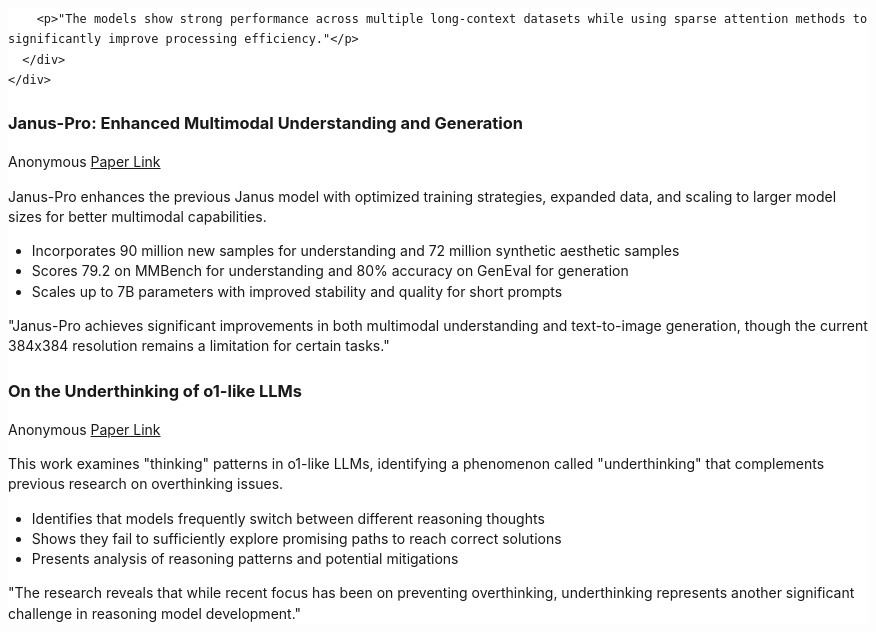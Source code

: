         <p>"The models show strong performance across multiple long-context datasets while using sparse attention methods to significantly improve processing efficiency."</p>
      </div>
    </div>
  </div>

  <div class="paper-card">
    <div class="paper-card-header">
      <h3>Janus-Pro: Enhanced Multimodal Understanding and Generation</h3>
      <div class="paper-card-meta">
        <span class="paper-authors">Anonymous</span>
        <a href="https://github.com/deepseek-ai/Janus/blob/main/janus_pro_tech_report.pdf" class="paper-link" target="_blank" rel="noopener">Paper Link</a>
      </div>
    </div>
    <div class="paper-card-content">
      <p>Janus-Pro enhances the previous Janus model with optimized training strategies, expanded data, and scaling to larger model sizes for better multimodal capabilities.</p>
      <ul class="paper-points">
        <li>Incorporates 90 million new samples for understanding and 72 million synthetic aesthetic samples</li>
        <li>Scores 79.2 on MMBench for understanding and 80% accuracy on GenEval for generation</li>
        <li>Scales up to 7B parameters with improved stability and quality for short prompts</li>
      </ul>
      <div class="paper-quote">
        <p>"Janus-Pro achieves significant improvements in both multimodal understanding and text-to-image generation, though the current 384x384 resolution remains a limitation for certain tasks."</p>
      </div>
    </div>
  </div>

  <div class="paper-card">
    <div class="paper-card-header">
      <h3>On the Underthinking of o1-like LLMs</h3>
      <div class="paper-card-meta">
        <span class="paper-authors">Anonymous</span>
        <a href="https://arxiv.org/abs/2501.18585" class="paper-link" target="_blank" rel="noopener">Paper Link</a>
      </div>
    </div>
    <div class="paper-card-content">
      <p>This work examines "thinking" patterns in o1-like LLMs, identifying a phenomenon called "underthinking" that complements previous research on overthinking issues.</p>
      <ul class="paper-points">
        <li>Identifies that models frequently switch between different reasoning thoughts</li>
        <li>Shows they fail to sufficiently explore promising paths to reach correct solutions</li>
        <li>Presents analysis of reasoning patterns and potential mitigations</li>
      </ul>
      <div class="paper-quote">
        <p>"The research reveals that while recent focus has been on preventing overthinking, underthinking represents another significant challenge in reasoning model development."</p>
      </div>
    </div>
  </div>
